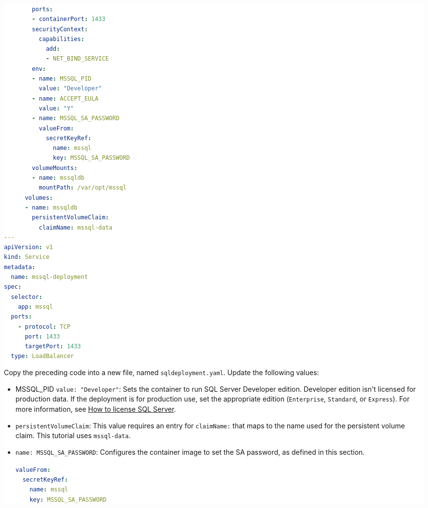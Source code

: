    ```yaml
           ports:
           - containerPort: 1433
           securityContext:
             capabilities:
               add:
               - NET_BIND_SERVICE
           env:
           - name: MSSQL_PID
             value: "Developer"
           - name: ACCEPT_EULA
             value: "Y"
           - name: MSSQL_SA_PASSWORD
             valueFrom:
               secretKeyRef:
                 name: mssql
                 key: MSSQL_SA_PASSWORD
           volumeMounts:
           - name: mssqldb
             mountPath: /var/opt/mssql
         volumes:
         - name: mssqldb
           persistentVolumeClaim:
             claimName: mssql-data
   ---
   apiVersion: v1
   kind: Service
   metadata:
     name: mssql-deployment
   spec:
     selector:
       app: mssql
     ports:
       - protocol: TCP
         port: 1433
         targetPort: 1433
     type: LoadBalancer
   ```

   Copy the preceding code into a new file, named `sqldeployment.yaml`. Update the following values:

   - MSSQL_PID `value: "Developer"`: Sets the container to run SQL Server Developer edition. Developer edition isn't licensed for production data. If the deployment is for production use, set the appropriate edition (`Enterprise`, `Standard`, or `Express`). For more information, see [How to license SQL Server](https://www.microsoft.com/sql-server/sql-server-2022-pricing).

   - `persistentVolumeClaim`: This value requires an entry for `claimName:` that maps to the name used for the persistent volume claim. This tutorial uses `mssql-data`.

   - `name: MSSQL_SA_PASSWORD`: Configures the container image to set the SA password, as defined in this section.

     ```yaml
     valueFrom:
       secretKeyRef:
         name: mssql
         key: MSSQL_SA_PASSWORD
     ```
